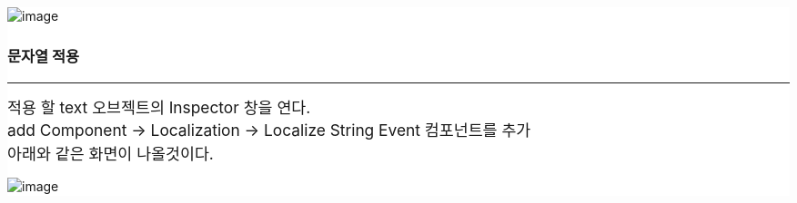 ![image](..\..\images\unity\localization\localization22.PNG)


### 문자열 적용
---

<span style="font-size:13pt">
적용 할 text 오브젝트의 Inspector 창을 연다.<br/>
add Component -> Localization -> Localize String Event 컴포넌트를 추가<br/>
아래와 같은 화면이 나올것이다.<br/>
</span>

![image](..\..\images\unity\localization\localization23.PNG)

